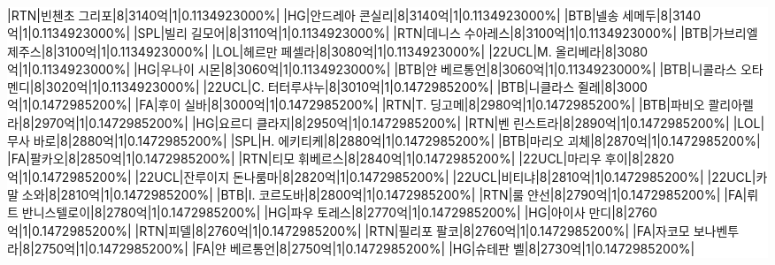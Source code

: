 |RTN|빈첸초 그리포|8|3140억|1|0.1134923000%|
|HG|안드레아 콘실리|8|3140억|1|0.1134923000%|
|BTB|넬송 세메두|8|3140억|1|0.1134923000%|
|SPL|빌리 길모어|8|3110억|1|0.1134923000%|
|RTN|데니스 수아레스|8|3100억|1|0.1134923000%|
|BTB|가브리엘 제주스|8|3100억|1|0.1134923000%|
|LOL|헤르만 페셀라|8|3080억|1|0.1134923000%|
|22UCL|M. 올리베라|8|3080억|1|0.1134923000%|
|HG|우나이 시몬|8|3060억|1|0.1134923000%|
|BTB|얀 베르통언|8|3060억|1|0.1134923000%|
|BTB|니콜라스 오타멘디|8|3020억|1|0.1134923000%|
|22UCL|C. 터터루샤누|8|3010억|1|0.1472985200%|
|BTB|니클라스 쥘레|8|3000억|1|0.1472985200%|
|FA|후이 실바|8|3000억|1|0.1472985200%|
|RTN|T. 딩고메|8|2980억|1|0.1472985200%|
|BTB|파비오 콸리아렐라|8|2970억|1|0.1472985200%|
|HG|요르디 클라지|8|2950억|1|0.1472985200%|
|RTN|벤 린스트라|8|2890억|1|0.1472985200%|
|LOL|무사 바로|8|2880억|1|0.1472985200%|
|SPL|H. 에키티케|8|2880억|1|0.1472985200%|
|BTB|마리오 괴체|8|2870억|1|0.1472985200%|
|FA|팔카오|8|2850억|1|0.1472985200%|
|RTN|티모 휘베르스|8|2840억|1|0.1472985200%|
|22UCL|마리우 후이|8|2820억|1|0.1472985200%|
|22UCL|잔루이지 돈나룸마|8|2820억|1|0.1472985200%|
|22UCL|비티냐|8|2810억|1|0.1472985200%|
|22UCL|카말 소와|8|2810억|1|0.1472985200%|
|BTB|I. 코르도바|8|2800억|1|0.1472985200%|
|RTN|룰 얀선|8|2790억|1|0.1472985200%|
|FA|뤼트 반니스텔로이|8|2780억|1|0.1472985200%|
|HG|파우 토레스|8|2770억|1|0.1472985200%|
|HG|아이사 만디|8|2760억|1|0.1472985200%|
|RTN|피델|8|2760억|1|0.1472985200%|
|RTN|필리포 팔코|8|2760억|1|0.1472985200%|
|FA|자코모 보나벤투라|8|2750억|1|0.1472985200%|
|FA|얀 베르통언|8|2750억|1|0.1472985200%|
|HG|슈테판 벨|8|2730억|1|0.1472985200%|